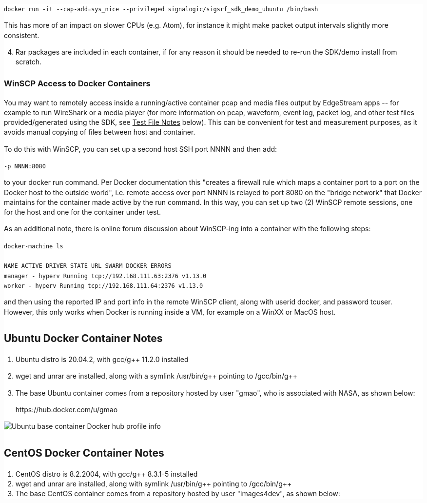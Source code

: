     docker run -it --cap-add=sys_nice --privileged signalogic/sigsrf_sdk_demo_ubuntu /bin/bash
 
  This has more of an impact on slower CPUs (e.g. Atom), for instance it might make packet output intervals slightly more consistent.

4. Rar packages are included in each container, if for any reason it should be needed to re-run the SDK/demo install from scratch.

<a name="WinSCPAccesDockerContainers"></a>
### WinSCP Access to Docker Containers

You may want to remotely access inside a running/active container pcap and media files output by EdgeStream apps -- for example to run WireShark or a media player (for more information on pcap, waveform, event log, packet log, and other test files provided/generated using the SDK, see [Test File Notes](#user-content-testfilenotes) below). This can be convenient for test and measurement purposes, as it avoids manual copying of files between host and container.

To do this with WinSCP, you can set up a second host SSH port NNNN and then add:

    -p NNNN:8080
  
to your docker run command. Per Docker documentation this "creates a firewall rule which maps a container port to a port on the Docker host to the outside world", i.e. remote access over port NNNN is relayed to port 8080 on the "bridge network" that Docker maintains for the container made active by the run command. In this way, you can set up two (2) WinSCP remote sessions, one for the host and one for the container under test.

As an additional note, there is online forum discussion about WinSCP-ing into a container with the following steps:

    docker-machine ls

    NAME ACTIVE DRIVER STATE URL SWARM DOCKER ERRORS
    manager - hyperv Running tcp://192.168.111.63:2376 v1.13.0
    worker - hyperv Running tcp://192.168.111.64:2376 v1.13.0

and then using the reported IP and port info in the remote WinSCP client, along with userid docker, and password tcuser. However, this only works when Docker is running inside a VM, for example on a WinXX or MacOS host.

## Ubuntu Docker Container Notes

1) Ubuntu distro is 20.04.2, with gcc/g++ 11.2.0 installed
2) wget and unrar are installed, along with a symlink /usr/bin/g++ pointing to /gcc/bin/g++
3) The base Ubuntu container comes from a repository hosted by user "gmao", who is associated with NASA, as shown below:

    https://hub.docker.com/u/gmao

<img src="https://github.com/signalogic/SigSRF_SDK/blob/master/images/ubuntu_base_container_docker_hub_profile.png" width=50% alt="Ubuntu base container Docker hub profile info" title="Ubuntu base container Docker hub profile info"></br>

## CentOS Docker Container Notes

1) CentOS distro is 8.2.2004, with gcc/g++ 8.3.1-5 installed
2) wget and unrar are installed, along with symlink /usr/bin/g++ pointing to /gcc/bin/g++
3) The base CentOS container comes from a repository hosted by user "images4dev", as shown below:
